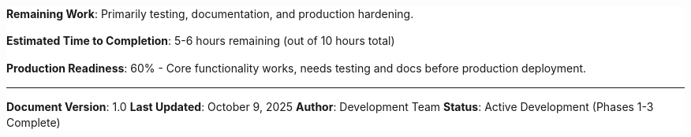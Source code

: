 **Remaining Work**: Primarily testing, documentation, and production hardening.

**Estimated Time to Completion**: 5-6 hours remaining (out of 10 hours total)

**Production Readiness**: 60% - Core functionality works, needs testing and docs before production deployment.

---

**Document Version**: 1.0
**Last Updated**: October 9, 2025
**Author**: Development Team
**Status**: Active Development (Phases 1-3 Complete)
